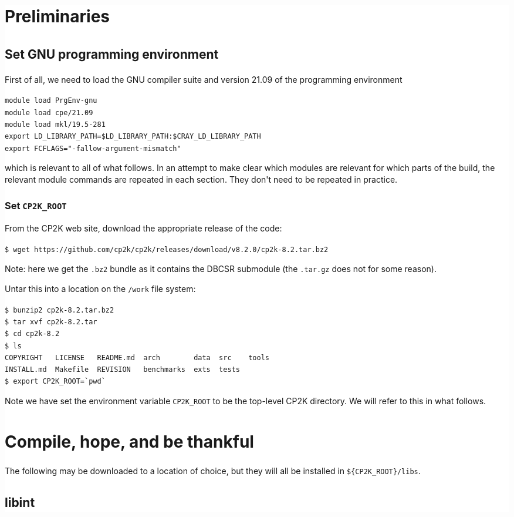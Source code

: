 
# Preliminaries

## Set GNU programming environment

First of all, we need to load the GNU compiler suite and version
21.09 of the programming environment

```
module load PrgEnv-gnu
module load cpe/21.09
module load mkl/19.5-281
export LD_LIBRARY_PATH=$LD_LIBRARY_PATH:$CRAY_LD_LIBRARY_PATH
export FCFLAGS="-fallow-argument-mismatch"
```
which is relevant to all of what follows. In an attempt to make clear
which modules are relevant for which parts of the build, the relevant
module commands are repeated in each section. They don't need to be
repeated in practice.



### Set `CP2K_ROOT`

From the CP2K web site, download the appropriate release of the code: 

```
$ wget https://github.com/cp2k/cp2k/releases/download/v8.2.0/cp2k-8.2.tar.bz2
```
Note: here we get the `.bz2` bundle as it contains the DBCSR submodule
(the `.tar.gz` does not for some reason).

 Untar this into a location on the `/work` file system:
 ```
 $ bunzip2 cp2k-8.2.tar.bz2
 $ tar xvf cp2k-8.2.tar
 $ cd cp2k-8.2
 $ ls
 COPYRIGHT   LICENSE   README.md  arch        data  src    tools
 INSTALL.md  Makefile  REVISION   benchmarks  exts  tests
 $ export CP2K_ROOT=`pwd`
```
Note we have set the environment variable `CP2K_ROOT` to be the top-level
CP2K directory. We will refer to this in what follows.

# Compile, hope, and be thankful

The following may be downloaded to a location of choice, but they will all be installed
in `${CP2K_ROOT}/libs`.

## libint
